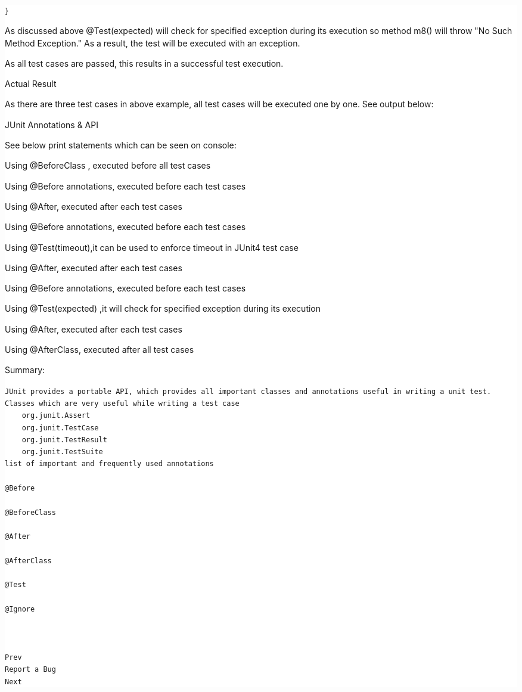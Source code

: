     }		

As discussed above @Test(expected) will check for specified exception during its execution so method m8() will throw "No Such Method Exception." As a result, the test will be executed with an exception.

As all test cases are passed, this results in a successful test execution.

Actual Result

As there are three test cases in above example, all test cases will be executed one by one. See output below:

JUnit Annotations & API

See below print statements which can be seen on console:

Using @BeforeClass , executed before all test cases

Using @Before annotations, executed before each test cases

Using @After, executed after each test cases

Using @Before annotations, executed before each test cases

Using @Test(timeout),it can be used to enforce timeout in JUnit4 test case

Using @After, executed after each test cases

Using @Before annotations, executed before each test cases

Using @Test(expected) ,it will check for specified exception during its execution

Using @After, executed after each test cases

Using @AfterClass, executed after all test cases

Summary:

    JUnit provides a portable API, which provides all important classes and annotations useful in writing a unit test.
    Classes which are very useful while writing a test case
        org.junit.Assert
        org.junit.TestCase
        org.junit.TestResult
        org.junit.TestSuite
    list of important and frequently used annotations

    @Before

    @BeforeClass

    @After

    @AfterClass

    @Test

    @Ignore 

 

    Prev
    Report a Bug
    Next
